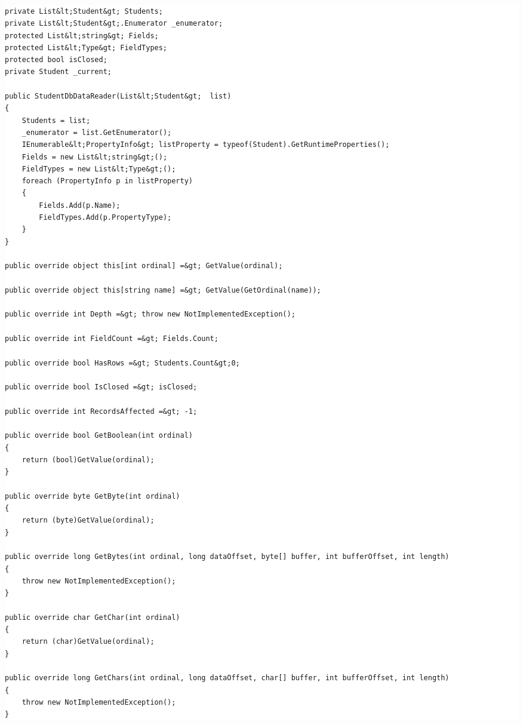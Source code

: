     private List&lt;Student&gt; Students;
    private List&lt;Student&gt;.Enumerator _enumerator;
    protected List&lt;string&gt; Fields;
    protected List&lt;Type&gt; FieldTypes;
    protected bool isClosed;
    private Student _current;

    public StudentDbDataReader(List&lt;Student&gt;  list)
    {
        Students = list;
        _enumerator = list.GetEnumerator();
        IEnumerable&lt;PropertyInfo&gt; listProperty = typeof(Student).GetRuntimeProperties();
        Fields = new List&lt;string&gt;();
        FieldTypes = new List&lt;Type&gt;();
        foreach (PropertyInfo p in listProperty)
        {
            Fields.Add(p.Name);
            FieldTypes.Add(p.PropertyType);
        }
    }

    public override object this[int ordinal] =&gt; GetValue(ordinal);

    public override object this[string name] =&gt; GetValue(GetOrdinal(name));

    public override int Depth =&gt; throw new NotImplementedException();

    public override int FieldCount =&gt; Fields.Count;

    public override bool HasRows =&gt; Students.Count&gt;0;

    public override bool IsClosed =&gt; isClosed;

    public override int RecordsAffected =&gt; -1;

    public override bool GetBoolean(int ordinal)
    {
        return (bool)GetValue(ordinal);
    }

    public override byte GetByte(int ordinal)
    {
        return (byte)GetValue(ordinal);
    }

    public override long GetBytes(int ordinal, long dataOffset, byte[] buffer, int bufferOffset, int length)
    {
        throw new NotImplementedException();
    }

    public override char GetChar(int ordinal)
    {
        return (char)GetValue(ordinal);
    }

    public override long GetChars(int ordinal, long dataOffset, char[] buffer, int bufferOffset, int length)
    {
        throw new NotImplementedException();
    }
